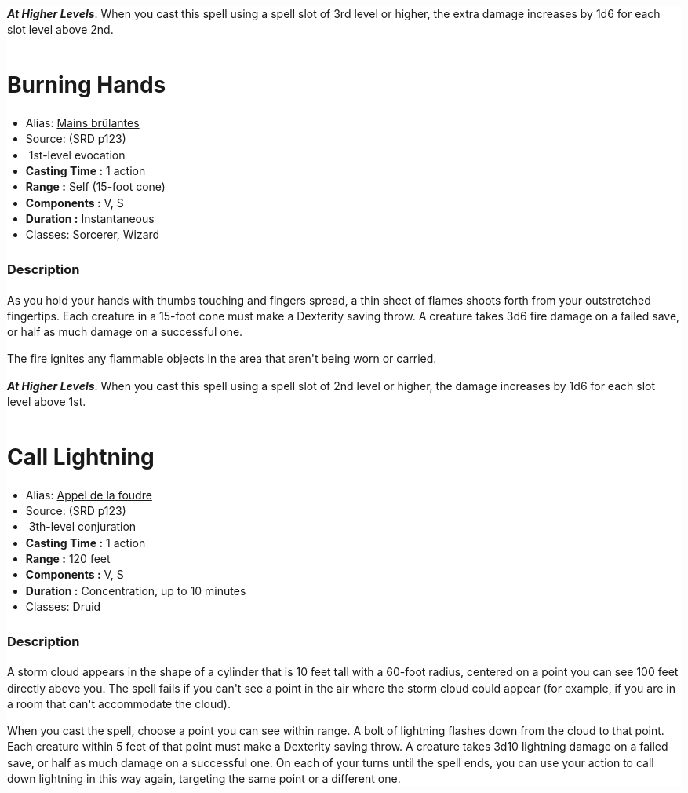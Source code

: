 **_At Higher Levels_**. When you cast this spell using a spell slot of 3rd level or higher, the extra damage increases by 1d6 for each slot level above 2nd.

[Frappe lumineuse]: spells_hd.md#frappe-lumineuse






# Burning Hands

- Alias: [Mains brûlantes]
- Source: (SRD p123)
-  1st-level evocation
- **Casting Time :** 1 action
- **Range :** Self (15-foot cone)
- **Components :** V, S
- **Duration :** Instantaneous
- Classes: Sorcerer, Wizard

### Description

As you hold your hands with thumbs touching and fingers spread, a thin sheet of flames shoots forth from your outstretched fingertips. Each creature in a 15-foot cone must make a Dexterity saving throw. A creature takes 3d6 fire damage on a failed save, or half as much damage on a successful one.

The fire ignites any flammable objects in the area that aren't being worn or carried.

**_At Higher Levels_**. When you cast this spell using a spell slot of 2nd level or higher, the damage increases by 1d6 for each slot level above 1st.

[Mains brûlantes]: spells_hd.md#mains-brûlantes






# Call Lightning

- Alias: [Appel de la foudre]
- Source: (SRD p123)
-  3th-level conjuration
- **Casting Time :** 1 action
- **Range :** 120 feet
- **Components :** V, S
- **Duration :** Concentration, up to 10 minutes
- Classes: Druid

### Description

A storm cloud appears in the shape of a cylinder that is 10 feet tall with a 60-foot radius, centered on a point you can see 100 feet directly above you. The spell fails if you can't see a point in the air where the storm cloud could appear (for example, if you are in a room that can't accommodate the cloud).

When you cast the spell, choose a point you can see within range. A bolt of lightning flashes down from the cloud to that point. Each creature within 5 feet of that point must make a Dexterity saving throw. A creature takes 3d10 lightning damage on a failed save, or half as much damage on a successful one. On each of your turns until the spell ends, you can use your action to call down lightning in this way again, targeting the same point or a different one.


[Aspersion acide]: spells_hd.md#aspersion-acide
[Aide]: spells_hd.md#aide
[Alarme]: spells_hd.md#alarme
[Modifier son apparence]: spells_hd.md#modifier-son-apparence
[Amitié avec les animaux]: spells_hd.md#amitié-avec-les-animaux
[Messager animal]: spells_hd.md#messager-animal
[Formes animales]: spells_hd.md#formes-animales
[Animation des morts]: spells_hd.md#animation-des-morts
[Animation des objets]: spells_hd.md#animation-des-objets
[Coquille antivie]: spells_hd.md#coquille-antivie
[Champ antimagie]: spells_hd.md#champ-antimagie
[Répulsion/attirance]: spells_hd.md#répulsionattirance
[Oeil magique]: spells_hd.md#oeil-magique
[Verrou magique]: spells_hd.md#verrou-magique
[Projection astrale]: spells_hd.md#projection-astrale
[Augure]: spells_hd.md#augure
[Éveil]: spells_hd.md#Éveil
[Fléau]: spells_hd.md#fléau
[Bannissement]: spells_hd.md#bannissement
[Peau d'écorce]: spells_hd.md#peau-décorce
[Lueur d'espoir]: spells_hd.md#lueur-despoir
[Jeter une malédiction]: spells_hd.md#jeter-une-malédiction
[Main magique]: spells_hd.md#main-magique
[Barrière de lames]: spells_hd.md#barrière-de-lames
[Bénédiction]: spells_hd.md#bénédiction
[Flétrissement]: spells_hd.md#flétrissement
[Cécité/Surdité]: spells_hd.md#cécitésurdité
[Clignotement]: spells_hd.md#clignotement
[Flou]: spells_hd.md#flou
[Appel de la foudre]: spells_hd.md#appel-de-la-foudre
[Apaisement des émotions]: spells_hd.md#apaisement-des-émotions
[Chaîne d'éclairs]: spells_hd.md#chaîne-déclairs
[Charme-personne]: spells_hd.md#charme-personne
[Contact glacial]: spells_hd.md#contact-glacial
[Cercle de mort]: spells_hd.md#cercle-de-mort
[Clairvoyance]: spells_hd.md#clairvoyance
[Clone]: spells_hd.md#clone
[Nuage mortel]: spells_hd.md#nuage-mortel
[Couleurs dansantes]: spells_hd.md#couleurs-dansantes
[Injonction]: spells_hd.md#injonction
[Communion]: spells_hd.md#communion
[Communion avec la nature]: spells_hd.md#communion-avec-la-nature
[Compréhension des langues]: spells_hd.md#compréhension-des-langues
[Compulsion]: spells_hd.md#compulsion
[Cône de froid]: spells_hd.md#cône-de-froid
[Confusion]: spells_hd.md#confusion
[Invoquer des animaux]: spells_hd.md#invoquer-des-animaux
[Invoquer un céleste]: spells_hd.md#invoquer-un-céleste
[Invoquer un élémentaire]: spells_hd.md#invoquer-un-élémentaire
[Invoquer une fée]: spells_hd.md#invoquer-une-fée
[Invoquer des élémentaires mineurs]: spells_hd.md#invoquer-des-élémentaires-mineurs
[Invoquer des êtres des bois]: spells_hd.md#invoquer-des-êtres-des-bois
[Contacter un autre plan]: spells_hd.md#contacter-un-autre-plan
[Contagion]: spells_hd.md#contagion
[Contingence]: spells_hd.md#contingence
[Flamme éternelle]: spells_hd.md#flamme-éternelle
[Contrôle de l'eau]: spells_hd.md#contrôle-de-leau
[Contrôle du climat]: spells_hd.md#contrôle-du-climat
[Contresort]: spells_hd.md#contresort
[Création de nourriture et d'eau]: spells_hd.md#création-de-nourriture-et-deau
[Création ou destruction d'eau]: spells_hd.md#création-ou-destruction-deau
[Création de mort-vivant]: spells_hd.md#création-de-mort-vivant
[Création]: spells_hd.md#création
[Soin des blessures]: spells_hd.md#soin-des-blessures
[Lumières dansantes]: spells_hd.md#lumières-dansantes
[Ténèbres]: spells_hd.md#ténèbres
[Vision dans le noir]: spells_hd.md#vision-dans-le-noir
[Lumière du jour]: spells_hd.md#lumière-du-jour